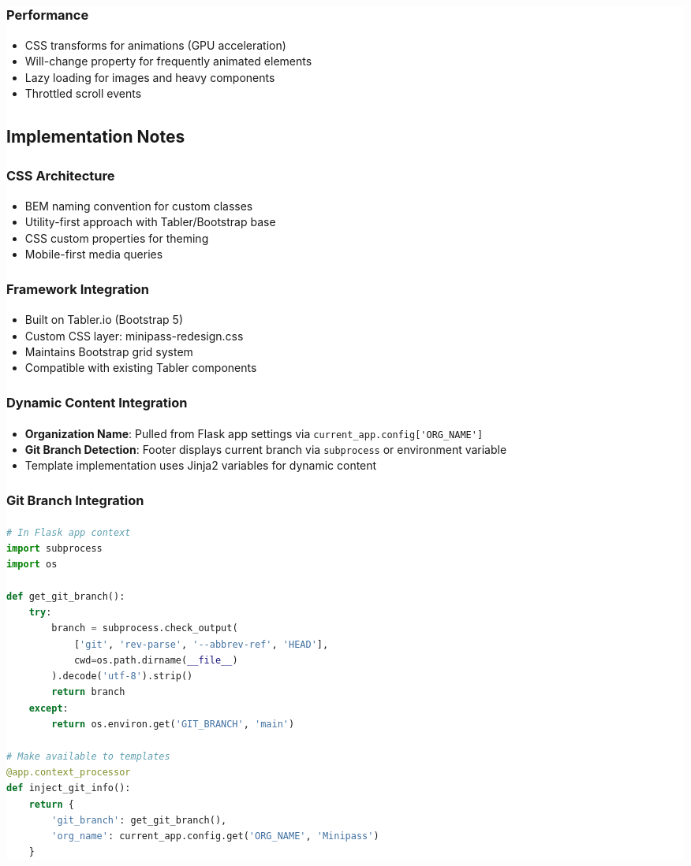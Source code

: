 ### Performance
- CSS transforms for animations (GPU acceleration)
- Will-change property for frequently animated elements
- Lazy loading for images and heavy components
- Throttled scroll events

## Implementation Notes

### CSS Architecture
- BEM naming convention for custom classes
- Utility-first approach with Tabler/Bootstrap base
- CSS custom properties for theming
- Mobile-first media queries

### Framework Integration
- Built on Tabler.io (Bootstrap 5)
- Custom CSS layer: minipass-redesign.css
- Maintains Bootstrap grid system
- Compatible with existing Tabler components

### Dynamic Content Integration
- **Organization Name**: Pulled from Flask app settings via `current_app.config['ORG_NAME']`
- **Git Branch Detection**: Footer displays current branch via `subprocess` or environment variable
- Template implementation uses Jinja2 variables for dynamic content

### Git Branch Integration
```python
# In Flask app context
import subprocess
import os

def get_git_branch():
    try:
        branch = subprocess.check_output(
            ['git', 'rev-parse', '--abbrev-ref', 'HEAD'], 
            cwd=os.path.dirname(__file__)
        ).decode('utf-8').strip()
        return branch
    except:
        return os.environ.get('GIT_BRANCH', 'main')

# Make available to templates
@app.context_processor
def inject_git_info():
    return {
        'git_branch': get_git_branch(),
        'org_name': current_app.config.get('ORG_NAME', 'Minipass')
    }
```
